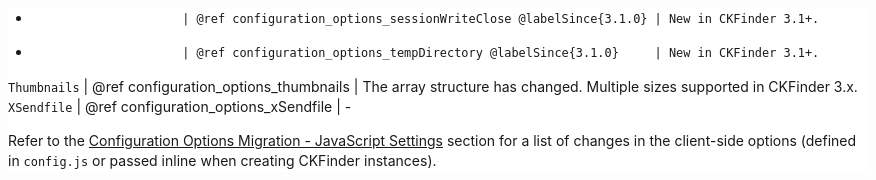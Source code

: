  -                          | @ref configuration_options_sessionWriteClose @labelSince{3.1.0} | New in CKFinder 3.1+.                                                                                            
 -                          | @ref configuration_options_tempDirectory @labelSince{3.1.0}     | New in CKFinder 3.1+.                                                                                            
 `Thumbnails`               | @ref configuration_options_thumbnails                           | The array structure has changed. Multiple sizes supported in CKFinder 3.x.                                       
 `XSendfile`                | @ref configuration_options_xSendfile                            | -                                                                                                                

Refer to
the [Configuration Options Migration - JavaScript Settings](https://ckeditor.com/docs/ckfinder/ckfinder3/#!/guide/dev_upgrading-section-configuration-options-migration---javascript-settings)
section for a list of changes in the client-side options (defined in `config.js` or passed inline when creating CKFinder
instances).